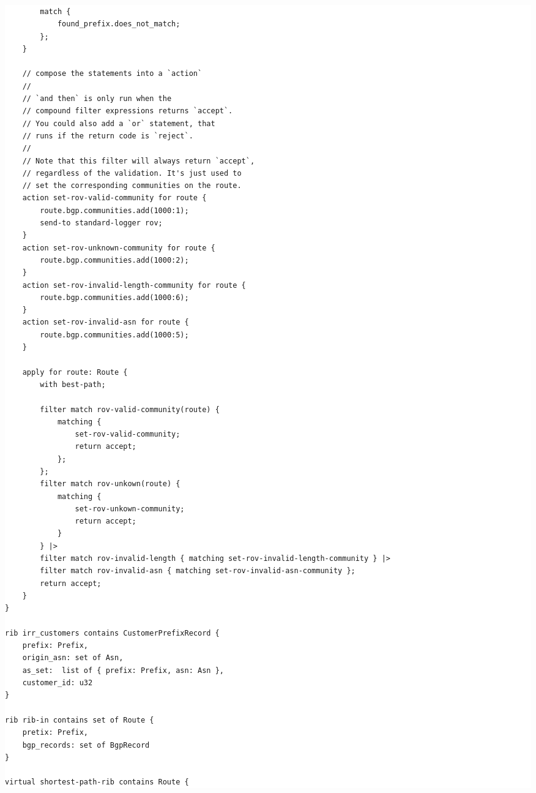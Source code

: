 ```
        match {
            found_prefix.does_not_match;
        };
    }

    // compose the statements into a `action`
    //
    // `and then` is only run when the
    // compound filter expressions returns `accept`.
    // You could also add a `or` statement, that
    // runs if the return code is `reject`.
    //
    // Note that this filter will always return `accept`,
    // regardless of the validation. It's just used to
    // set the corresponding communities on the route.
    action set-rov-valid-community for route {
        route.bgp.communities.add(1000:1);
        send-to standard-logger rov;
    }
    action set-rov-unknown-community for route {
        route.bgp.communities.add(1000:2);
    }
    action set-rov-invalid-length-community for route {
        route.bgp.communities.add(1000:6);
    }
    action set-rov-invalid-asn for route {
        route.bgp.communities.add(1000:5);
    }

    apply for route: Route {
        with best-path;

        filter match rov-valid-community(route) {
            matching { 
                set-rov-valid-community;
                return accept;
            };
        };
        filter match rov-unkown(route) {
            matching {
                set-rov-unkown-community;
                return accept;
            } 
        } |>
        filter match rov-invalid-length { matching set-rov-invalid-length-community } |>
        filter match rov-invalid-asn { matching set-rov-invalid-asn-community };
        return accept;
    }
}

rib irr_customers contains CustomerPrefixRecord {
    prefix: Prefix,
    origin_asn: set of Asn,
    as_set:  list of { prefix: Prefix, asn: Asn },
    customer_id: u32
}

rib rib-in contains set of Route {
    pretix: Prefix,
    bgp_records: set of BgpRecord
}

virtual shortest-path-rib contains Route {
```